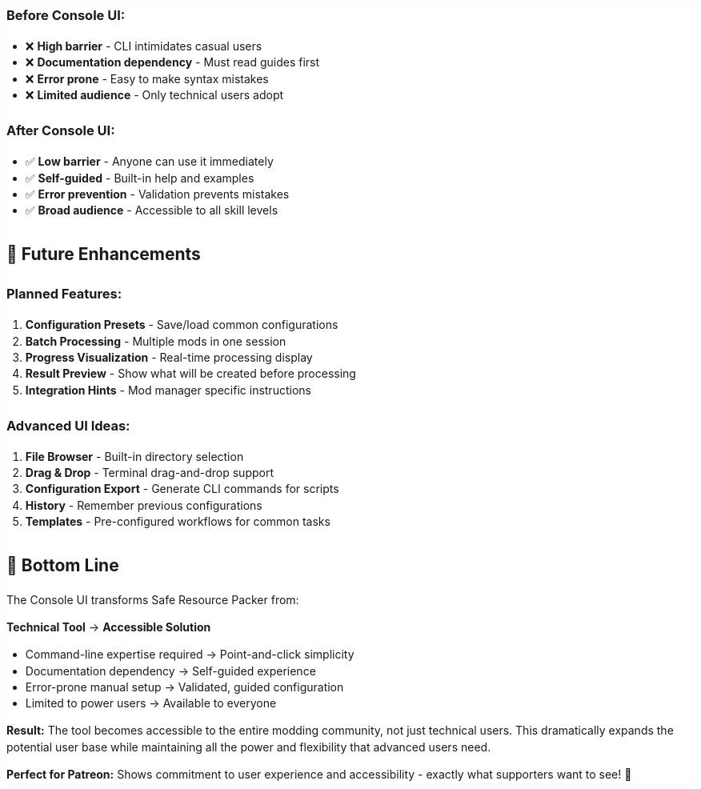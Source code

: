 ### **Before Console UI:**

-   ❌ **High barrier** - CLI intimidates casual users
-   ❌ **Documentation dependency** - Must read guides first
-   ❌ **Error prone** - Easy to make syntax mistakes
-   ❌ **Limited audience** - Only technical users adopt

### **After Console UI:**

-   ✅ **Low barrier** - Anyone can use it immediately
-   ✅ **Self-guided** - Built-in help and examples
-   ✅ **Error prevention** - Validation prevents mistakes
-   ✅ **Broad audience** - Accessible to all skill levels

## 🔮 **Future Enhancements**

### **Planned Features:**

1. **Configuration Presets** - Save/load common configurations
2. **Batch Processing** - Multiple mods in one session
3. **Progress Visualization** - Real-time processing display
4. **Result Preview** - Show what will be created before processing
5. **Integration Hints** - Mod manager specific instructions

### **Advanced UI Ideas:**

1. **File Browser** - Built-in directory selection
2. **Drag & Drop** - Terminal drag-and-drop support
3. **Configuration Export** - Generate CLI commands for scripts
4. **History** - Remember previous configurations
5. **Templates** - Pre-configured workflows for common tasks

## 🎯 **Bottom Line**

The Console UI transforms Safe Resource Packer from:

**Technical Tool** → **Accessible Solution**

-   Command-line expertise required → Point-and-click simplicity
-   Documentation dependency → Self-guided experience
-   Error-prone manual setup → Validated, guided configuration
-   Limited to power users → Available to everyone

**Result:** The tool becomes accessible to the entire modding community, not just technical users. This dramatically expands the potential user base while maintaining all the power and flexibility that advanced users need.

**Perfect for Patreon:** Shows commitment to user experience and accessibility - exactly what supporters want to see! 🌟
